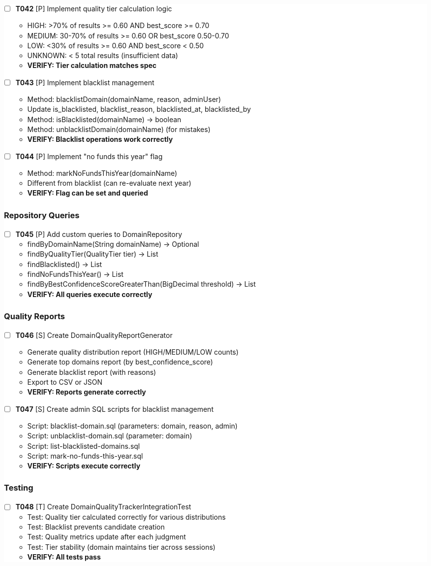 - [ ] **T042** [P] Implement quality tier calculation logic
  - HIGH: >70% of results >= 0.60 AND best_score >= 0.70
  - MEDIUM: 30-70% of results >= 0.60 OR best_score 0.50-0.70
  - LOW: <30% of results >= 0.60 AND best_score < 0.50
  - UNKNOWN: < 5 total results (insufficient data)
  - **VERIFY: Tier calculation matches spec**

- [ ] **T043** [P] Implement blacklist management
  - Method: blacklistDomain(domainName, reason, adminUser)
  - Update is_blacklisted, blacklist_reason, blacklisted_at, blacklisted_by
  - Method: isBlacklisted(domainName) -> boolean
  - Method: unblacklistDomain(domainName) (for mistakes)
  - **VERIFY: Blacklist operations work correctly**

- [ ] **T044** [P] Implement "no funds this year" flag
  - Method: markNoFundsThisYear(domainName)
  - Different from blacklist (can re-evaluate next year)
  - **VERIFY: Flag can be set and queried**

### Repository Queries

- [ ] **T045** [P] Add custom queries to DomainRepository
  - findByDomainName(String domainName) -> Optional<Domain>
  - findByQualityTier(QualityTier tier) -> List<Domain>
  - findBlacklisted() -> List<Domain>
  - findNoFundsThisYear() -> List<Domain>
  - findByBestConfidenceScoreGreaterThan(BigDecimal threshold) -> List<Domain>
  - **VERIFY: All queries execute correctly**

### Quality Reports

- [ ] **T046** [S] Create DomainQualityReportGenerator
  - Generate quality distribution report (HIGH/MEDIUM/LOW counts)
  - Generate top domains report (by best_confidence_score)
  - Generate blacklist report (with reasons)
  - Export to CSV or JSON
  - **VERIFY: Reports generate correctly**

- [ ] **T047** [S] Create admin SQL scripts for blacklist management
  - Script: blacklist-domain.sql (parameters: domain, reason, admin)
  - Script: unblacklist-domain.sql (parameter: domain)
  - Script: list-blacklisted-domains.sql
  - Script: mark-no-funds-this-year.sql
  - **VERIFY: Scripts execute correctly**

### Testing

- [ ] **T048** [T] Create DomainQualityTrackerIntegrationTest
  - Test: Quality tier calculated correctly for various distributions
  - Test: Blacklist prevents candidate creation
  - Test: Quality metrics update after each judgment
  - Test: Tier stability (domain maintains tier across sessions)
  - **VERIFY: All tests pass**
